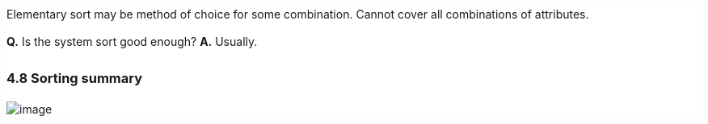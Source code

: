 Elementary sort may be method of choice for some combination.
Cannot cover all combinations of attributes.

**Q.** Is the system sort good enough?
**A.** Usually.

### 4.8 Sorting summary

![image](https://s1.ax1x.com/2018/10/31/iWQCwD.png)